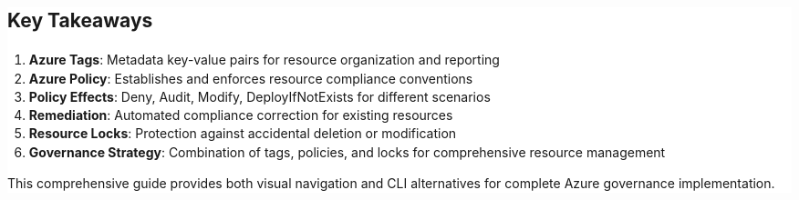 
## Key Takeaways

1. **Azure Tags**: Metadata key-value pairs for resource organization and reporting
2. **Azure Policy**: Establishes and enforces resource compliance conventions
3. **Policy Effects**: Deny, Audit, Modify, DeployIfNotExists for different scenarios
4. **Remediation**: Automated compliance correction for existing resources
5. **Resource Locks**: Protection against accidental deletion or modification
6. **Governance Strategy**: Combination of tags, policies, and locks for comprehensive resource management

This comprehensive guide provides both visual navigation and CLI alternatives for complete Azure governance implementation.